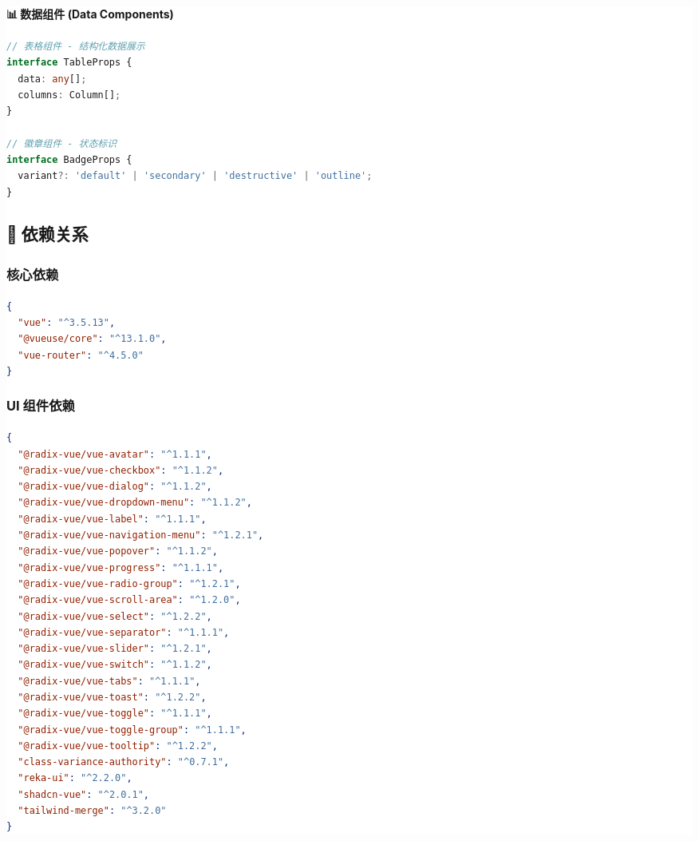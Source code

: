 #### 📊 数据组件 (Data Components)
```typescript
// 表格组件 - 结构化数据展示
interface TableProps {
  data: any[];
  columns: Column[];
}

// 徽章组件 - 状态标识
interface BadgeProps {
  variant?: 'default' | 'secondary' | 'destructive' | 'outline';
}
```

## 🔧 依赖关系

### 核心依赖
```json
{
  "vue": "^3.5.13",
  "@vueuse/core": "^13.1.0",
  "vue-router": "^4.5.0"
}
```

### UI 组件依赖
```json
{
  "@radix-vue/vue-avatar": "^1.1.1",
  "@radix-vue/vue-checkbox": "^1.1.2",
  "@radix-vue/vue-dialog": "^1.1.2",
  "@radix-vue/vue-dropdown-menu": "^1.1.2",
  "@radix-vue/vue-label": "^1.1.1",
  "@radix-vue/vue-navigation-menu": "^1.2.1",
  "@radix-vue/vue-popover": "^1.1.2",
  "@radix-vue/vue-progress": "^1.1.1",
  "@radix-vue/vue-radio-group": "^1.2.1",
  "@radix-vue/vue-scroll-area": "^1.2.0",
  "@radix-vue/vue-select": "^1.2.2",
  "@radix-vue/vue-separator": "^1.1.1",
  "@radix-vue/vue-slider": "^1.2.1",
  "@radix-vue/vue-switch": "^1.1.2",
  "@radix-vue/vue-tabs": "^1.1.1",
  "@radix-vue/vue-toast": "^1.2.2",
  "@radix-vue/vue-toggle": "^1.1.1",
  "@radix-vue/vue-toggle-group": "^1.1.1",
  "@radix-vue/vue-tooltip": "^1.2.2",
  "class-variance-authority": "^0.7.1",
  "reka-ui": "^2.2.0",
  "shadcn-vue": "^2.0.1",
  "tailwind-merge": "^3.2.0"
}
```
